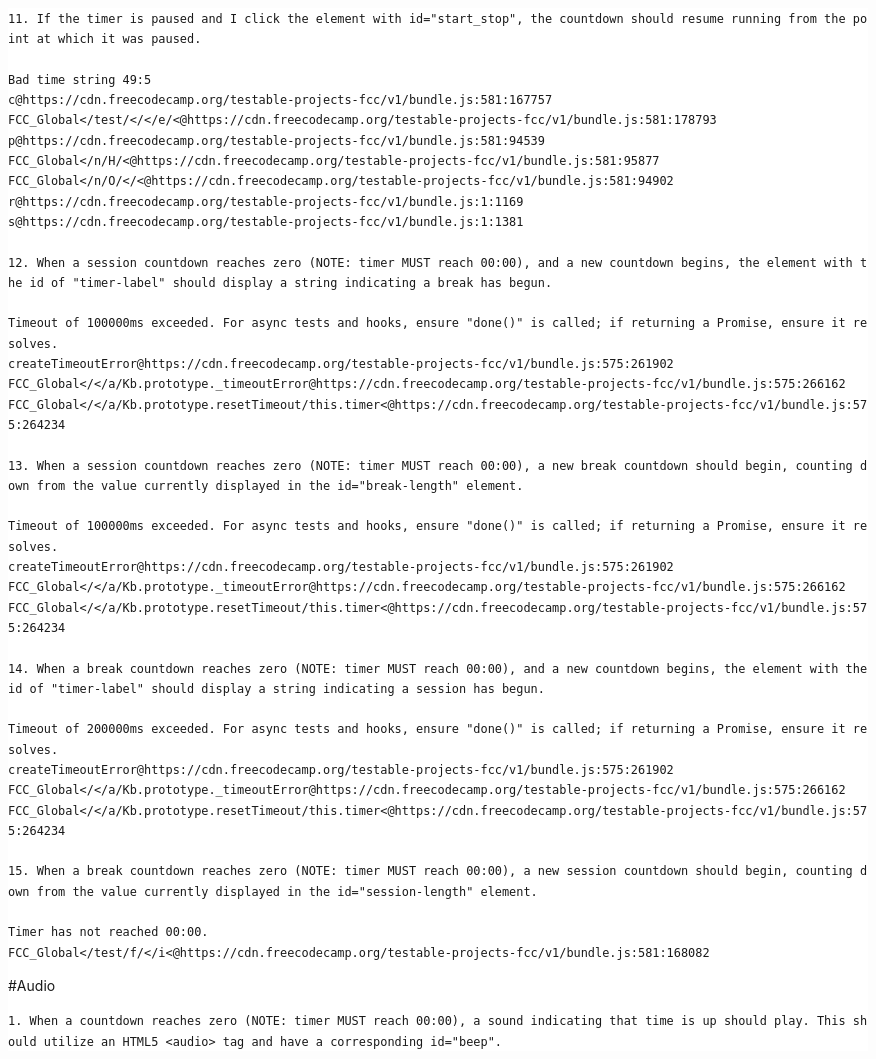     11. If the timer is paused and I click the element with id="start_stop", the countdown should resume running from the point at which it was paused.

    Bad time string 49:5
    c@https://cdn.freecodecamp.org/testable-projects-fcc/v1/bundle.js:581:167757
    FCC_Global</test/</</e/<@https://cdn.freecodecamp.org/testable-projects-fcc/v1/bundle.js:581:178793
    p@https://cdn.freecodecamp.org/testable-projects-fcc/v1/bundle.js:581:94539
    FCC_Global</n/H/<@https://cdn.freecodecamp.org/testable-projects-fcc/v1/bundle.js:581:95877
    FCC_Global</n/O/</<@https://cdn.freecodecamp.org/testable-projects-fcc/v1/bundle.js:581:94902
    r@https://cdn.freecodecamp.org/testable-projects-fcc/v1/bundle.js:1:1169
    s@https://cdn.freecodecamp.org/testable-projects-fcc/v1/bundle.js:1:1381

    12. When a session countdown reaches zero (NOTE: timer MUST reach 00:00), and a new countdown begins, the element with the id of "timer-label" should display a string indicating a break has begun.

    Timeout of 100000ms exceeded. For async tests and hooks, ensure "done()" is called; if returning a Promise, ensure it resolves.
    createTimeoutError@https://cdn.freecodecamp.org/testable-projects-fcc/v1/bundle.js:575:261902
    FCC_Global</</a/Kb.prototype._timeoutError@https://cdn.freecodecamp.org/testable-projects-fcc/v1/bundle.js:575:266162
    FCC_Global</</a/Kb.prototype.resetTimeout/this.timer<@https://cdn.freecodecamp.org/testable-projects-fcc/v1/bundle.js:575:264234

    13. When a session countdown reaches zero (NOTE: timer MUST reach 00:00), a new break countdown should begin, counting down from the value currently displayed in the id="break-length" element.

    Timeout of 100000ms exceeded. For async tests and hooks, ensure "done()" is called; if returning a Promise, ensure it resolves.
    createTimeoutError@https://cdn.freecodecamp.org/testable-projects-fcc/v1/bundle.js:575:261902
    FCC_Global</</a/Kb.prototype._timeoutError@https://cdn.freecodecamp.org/testable-projects-fcc/v1/bundle.js:575:266162
    FCC_Global</</a/Kb.prototype.resetTimeout/this.timer<@https://cdn.freecodecamp.org/testable-projects-fcc/v1/bundle.js:575:264234

    14. When a break countdown reaches zero (NOTE: timer MUST reach 00:00), and a new countdown begins, the element with the id of "timer-label" should display a string indicating a session has begun.

    Timeout of 200000ms exceeded. For async tests and hooks, ensure "done()" is called; if returning a Promise, ensure it resolves.
    createTimeoutError@https://cdn.freecodecamp.org/testable-projects-fcc/v1/bundle.js:575:261902
    FCC_Global</</a/Kb.prototype._timeoutError@https://cdn.freecodecamp.org/testable-projects-fcc/v1/bundle.js:575:266162
    FCC_Global</</a/Kb.prototype.resetTimeout/this.timer<@https://cdn.freecodecamp.org/testable-projects-fcc/v1/bundle.js:575:264234

    15. When a break countdown reaches zero (NOTE: timer MUST reach 00:00), a new session countdown should begin, counting down from the value currently displayed in the id="session-length" element.

    Timer has not reached 00:00.
    FCC_Global</test/f/</i<@https://cdn.freecodecamp.org/testable-projects-fcc/v1/bundle.js:581:168082

#Audio

    1. When a countdown reaches zero (NOTE: timer MUST reach 00:00), a sound indicating that time is up should play. This should utilize an HTML5 <audio> tag and have a corresponding id="beep".
